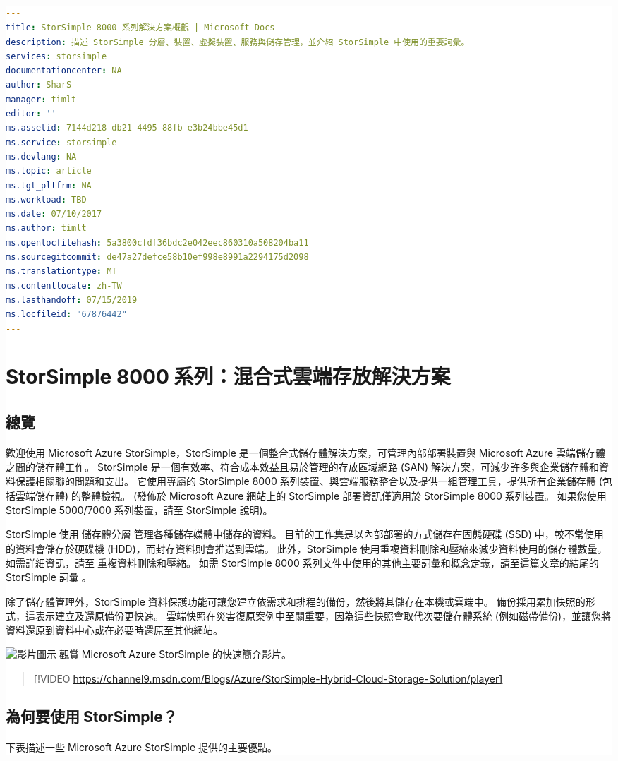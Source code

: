 ```yaml
---
title: StorSimple 8000 系列解決方案概觀 | Microsoft Docs
description: 描述 StorSimple 分層、裝置、虛擬裝置、服務與儲存管理，並介紹 StorSimple 中使用的重要詞彙。
services: storsimple
documentationcenter: NA
author: SharS
manager: timlt
editor: ''
ms.assetid: 7144d218-db21-4495-88fb-e3b24bbe45d1
ms.service: storsimple
ms.devlang: NA
ms.topic: article
ms.tgt_pltfrm: NA
ms.workload: TBD
ms.date: 07/10/2017
ms.author: timlt
ms.openlocfilehash: 5a3800cfdf36bdc2e042eec860310a508204ba11
ms.sourcegitcommit: de47a27defce58b10ef998e8991a2294175d2098
ms.translationtype: MT
ms.contentlocale: zh-TW
ms.lasthandoff: 07/15/2019
ms.locfileid: "67876442"
---
```

# <a name="storsimple-8000-series-a-hybrid-cloud-storage-solution"></a>StorSimple 8000 系列：混合式雲端存放解決方案
## <a name="overview"></a>總覽
歡迎使用 Microsoft Azure StorSimple，StorSimple 是一個整合式儲存體解決方案，可管理內部部署裝置與 Microsoft Azure 雲端儲存體之間的儲存體工作。 StorSimple 是一個有效率、符合成本效益且易於管理的存放區域網路 (SAN) 解決方案，可減少許多與企業儲存體和資料保護相關聯的問題和支出。 它使用專屬的 StorSimple 8000 系列裝置、與雲端服務整合以及提供一組管理工具，提供所有企業儲存體 (包括雲端儲存體) 的整體檢視。 (發佈於 Microsoft Azure 網站上的 StorSimple 部署資訊僅適用於 StorSimple 8000 系列裝置。 如果您使用 StorSimple 5000/7000 系列裝置，請至 [StorSimple 說明](http://onlinehelp.storsimple.com/))。

StorSimple 使用 [儲存體分層](#automatic-storage-tiering) 管理各種儲存媒體中儲存的資料。 目前的工作集是以內部部署的方式儲存在固態硬碟 (SSD) 中，較不常使用的資料會儲存於硬碟機 (HDD)，而封存資料則會推送到雲端。 此外，StorSimple 使用重複資料刪除和壓縮來減少資料使用的儲存體數量。 如需詳細資訊，請至 [重複資料刪除和壓縮](#deduplication-and-compression)。 如需 StorSimple 8000 系列文件中使用的其他主要詞彙和概念定義，請至這篇文章的結尾的 [StorSimple 詞彙](#storsimple-terminology) 。

除了儲存體管理外，StorSimple 資料保護功能可讓您建立依需求和排程的備份，然後將其儲存在本機或雲端中。 備份採用累加快照的形式，這表示建立及還原備份更快速。 雲端快照在災害復原案例中至關重要，因為這些快照會取代次要儲存體系統 (例如磁帶備份)，並讓您將資料還原到資料中心或在必要時還原至其他網站。

![影片圖示](./media/storsimple-overview/video_icon.png) 觀賞 Microsoft Azure StorSimple 的快速簡介影片。

> [!VIDEO https://channel9.msdn.com/Blogs/Azure/StorSimple-Hybrid-Cloud-Storage-Solution/player]

## <a name="why-use-storsimple"></a>為何要使用 StorSimple？
下表描述一些 Microsoft Azure StorSimple 提供的主要優點。

